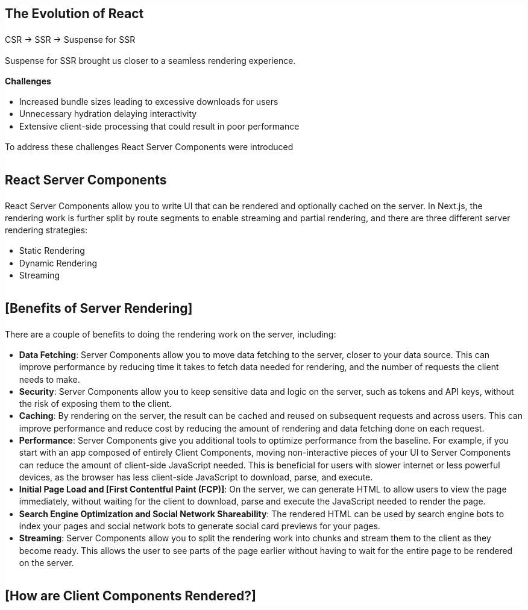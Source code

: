 ## **The Evolution of React**

CSR → SSR → Suspense for SSR

Suspense for SSR brought us closer to a seamless rendering experience.

**Challenges**

- Increased bundle sizes leading to excessive downloads for users
- Unnecessary hydration delaying interactivity
- Extensive client-side processing that could result in poor performance

To address these challenges React Server Components were introduced

## React Server Components

React Server Components allow you to write UI that can be rendered and optionally cached on the server. In Next.js, the rendering work is further split by route segments to enable streaming and partial rendering, and there are three different server rendering strategies:

- Static Rendering
- Dynamic Rendering
- Streaming

## [**Benefits of Server Rendering**]

There are a couple of benefits to doing the rendering work on the server, including:

- **Data Fetching**: Server Components allow you to move data fetching to the server, closer to your data source. This can improve performance by reducing time it takes to fetch data needed for rendering, and the number of requests the client needs to make.
- **Security**: Server Components allow you to keep sensitive data and logic on the server, such as tokens and API keys, without the risk of exposing them to the client.
- **Caching**: By rendering on the server, the result can be cached and reused on subsequent requests and across users. This can improve performance and reduce cost by reducing the amount of rendering and data fetching done on each request.
- **Performance**: Server Components give you additional tools to optimize performance from the baseline. For example, if you start with an app composed of entirely Client Components, moving non-interactive pieces of your UI to Server Components can reduce the amount of client-side JavaScript needed. This is beneficial for users with slower internet or less powerful devices, as the browser has less client-side JavaScript to download, parse, and execute.
- **Initial Page Load and [First Contentful Paint (FCP)]**: On the server, we can generate HTML to allow users to view the page immediately, without waiting for the client to download, parse and execute the JavaScript needed to render the page.
- **Search Engine Optimization and Social Network Shareability**: The rendered HTML can be used by search engine bots to index your pages and social network bots to generate social card previews for your pages.
- **Streaming**: Server Components allow you to split the rendering work into chunks and stream them to the client as they become ready. This allows the user to see parts of the page earlier without having to wait for the entire page to be rendered on the server.

## [**How are Client Components Rendered?**]

